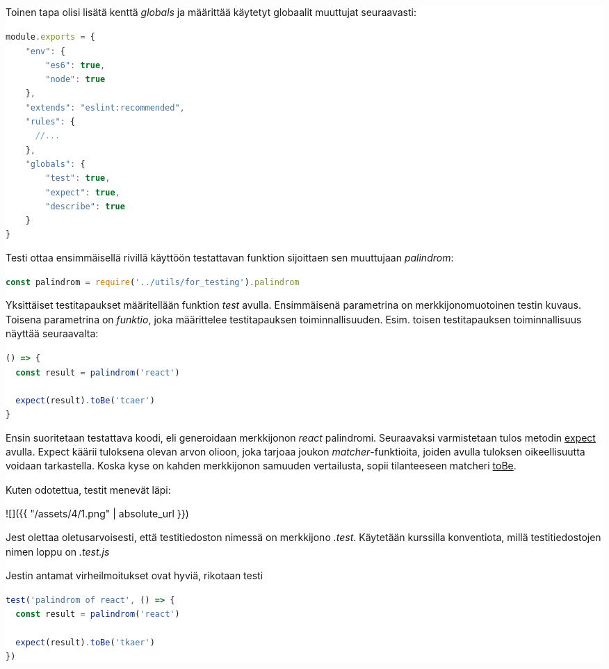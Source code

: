 Toinen tapa olisi lisätä kenttä _globals_ ja määrittää käytetyt globaalit muuttujat seuraavasti:

```js
module.exports = {
    "env": {
        "es6": true,
        "node": true
    },
    "extends": "eslint:recommended",
    "rules": {
      //...
    },
    "globals": {
        "test": true,
        "expect": true,
        "describe": true
    }
}
```

Testi ottaa ensimmäisellä rivillä käyttöön testattavan funktion sijoittaen sen muuttujaan _palindrom_:

```js
const palindrom = require('../utils/for_testing').palindrom
```

Yksittäiset testitapaukset määritellään funktion _test_ avulla. Ensimmäisenä parametrina on merkkijonomuotoinen testin kuvaus. Toisena parametrina on _funktio_, joka määrittelee testitapauksen toiminnallisuuden. Esim. toisen testitapauksen toiminnallisuus näyttää seuraavalta:

```js
() => {
  const result = palindrom('react')

  expect(result).toBe('tcaer')
}
```

Ensin suoritetaan testattava koodi, eli generoidaan merkkijonon _react_ palindromi. Seuraavaksi varmistetaan tulos metodin [expect](https://facebook.github.io/jest/docs/en/expect.html#content) avulla. Expect käärii tuloksena olevan arvon olioon, joka tarjoaa joukon _matcher_-funktioita, joiden avulla tuloksen oikeellisuutta voidaan tarkastella. Koska kyse on kahden merkkijonon samuuden vertailusta, sopii tilanteeseen matcheri [toBe](https://facebook.github.io/jest/docs/en/expect.html#tobevalue).

Kuten odotettua, testit menevät läpi:

![]({{ "/assets/4/1.png" | absolute_url }})

Jest olettaa oletusarvoisesti, että testitiedoston nimessä on merkkijono _.test_. Käytetään kurssilla konventiota, millä testitiedostojen nimen loppu on _.test.js_

Jestin antamat virheilmoitukset ovat hyviä, rikotaan testi

```js
test('palindrom of react', () => {
  const result = palindrom('react')

  expect(result).toBe('tkaer')
})
```
